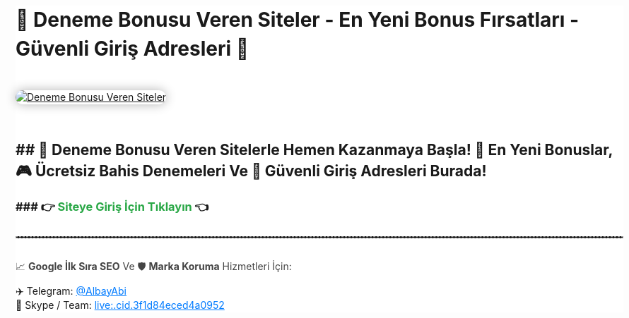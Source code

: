 # 🎯 Deneme Bonusu Veren Siteler - En Yeni Bonus Fırsatları - Güvenli Giriş Adresleri 🎯

<a href="https://heylink.me/bonusdunyasi/" title="Deneme Bonusu Veren Siteler"> <img src="https://r.resimlink.com/NOXTgGzUwkQS.jpeg" alt="Deneme Bonusu Veren Siteler" title="En Yeni Bonus Fırsatları" style="width:100%;max-width:600px;border-radius:10px;box-shadow:0 0 15px rgba(0,0,0,0.3);margin:20px 0;"> </a> <h2>## 🚀 Deneme Bonusu Veren Sitelerle Hemen Kazanmaya Başla! 🎁 En Yeni Bonuslar, 🎮 Ücretsiz Bahis Denemeleri Ve 🔐 Güvenli Giriş Adresleri Burada!</h2> <h3>### 👉 <a href="https://heylink.me/bonusdunyasi/" style="color:#28a745;text-decoration:none;font-weight:bold;">Siteye Giriş İçin Tıklayın</a> 👈</h3> <hr style="margin:30px 0; border:1px dashed #999;"> <p style="font-size:14px; color:#444;"> 📈 <strong>Google İlk Sıra SEO</strong> Ve 🛡️ <strong>Marka Koruma</strong> Hizmetleri İçin: </p> <ul style="list-style: none; padding: 0;"> <li>✈️ Telegram: <a href="https://t.me/albayabi" style="color:#007bff;">@AlbayAbi</a></li> <li>💼 Skype / Team: <a href="skype:live:.cid.3f1d84eced4a0952?chat" style="color:#007bff;">live:.cid.3f1d84eced4a0952</a></li> </ul>
